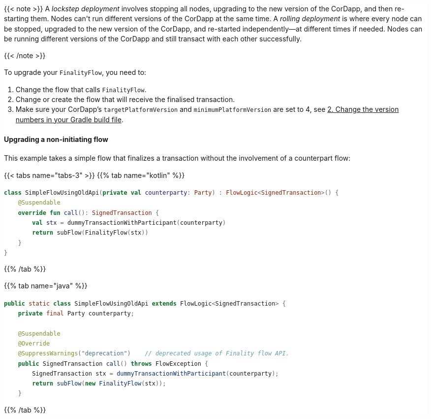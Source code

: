 {{< note >}}
A *lockstep deployment* involves stopping all nodes, upgrading to the new version of the CorDapp, and then re-starting them.
Nodes can't run different versions of the CorDapp at the same time.
A *rolling deployment* is where every node can be stopped, upgraded to the new version of the CorDapp, and re-started independently—at different times if needed.
Nodes can be running different versions of the CorDapp and still transact with each other successfully.

{{< /note >}}

To upgrade your `FinalityFlow`, you need to:


1. Change the flow that calls `FinalityFlow`.
2. Change or create the flow that will receive the finalised transaction.
3. Make sure your CorDapp’s `targetPlatformVersion` and `minimumPlatformVersion` are set to 4, see [2. Change the version numbers in your Gradle build file](#2-change-the-version-numbers-in-your-gradle-build-file).


#### Upgrading a non-initiating flow

This example takes a simple flow that finalizes a transaction without the involvement of a counterpart flow:

{{< tabs name="tabs-3" >}}
{{% tab name="kotlin" %}}
```kotlin
class SimpleFlowUsingOldApi(private val counterparty: Party) : FlowLogic<SignedTransaction>() {
    @Suspendable
    override fun call(): SignedTransaction {
        val stx = dummyTransactionWithParticipant(counterparty)
        return subFlow(FinalityFlow(stx))
    }
}

```
{{% /tab %}}



{{% tab name="java" %}}
```java
public static class SimpleFlowUsingOldApi extends FlowLogic<SignedTransaction> {
    private final Party counterparty;

    @Suspendable
    @Override
    @SuppressWarnings("deprecation")    // deprecated usage of Finality flow API.
    public SignedTransaction call() throws FlowException {
        SignedTransaction stx = dummyTransactionWithParticipant(counterparty);
        return subFlow(new FinalityFlow(stx));
    }

```
{{% /tab %}}
